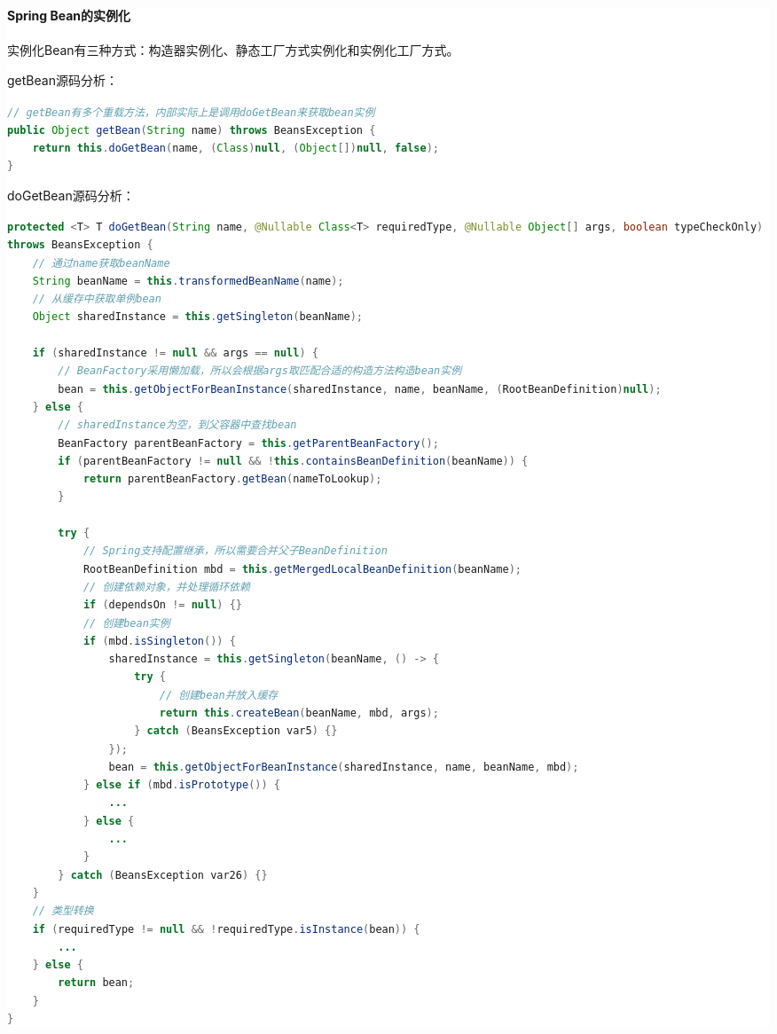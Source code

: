 #### Spring Bean的实例化

实例化Bean有三种方式：构造器实例化、静态工厂方式实例化和实例化工厂方式。

getBean源码分析：

```java
// getBean有多个重载方法，内部实际上是调用doGetBean来获取bean实例
public Object getBean(String name) throws BeansException {
    return this.doGetBean(name, (Class)null, (Object[])null, false);
}
```

doGetBean源码分析：

```java
protected <T> T doGetBean(String name, @Nullable Class<T> requiredType, @Nullable Object[] args, boolean typeCheckOnly) throws BeansException {
    // 通过name获取beanName
    String beanName = this.transformedBeanName(name);
    // 从缓存中获取单例bean
    Object sharedInstance = this.getSingleton(beanName);
	
    if (sharedInstance != null && args == null) {
        // BeanFactory采用懒加载，所以会根据args取匹配合适的构造方法构造bean实例
        bean = this.getObjectForBeanInstance(sharedInstance, name, beanName, (RootBeanDefinition)null);
    } else { 
        // sharedInstance为空，到父容器中查找bean
        BeanFactory parentBeanFactory = this.getParentBeanFactory();
        if (parentBeanFactory != null && !this.containsBeanDefinition(beanName)) {
            return parentBeanFactory.getBean(nameToLookup);
        }

        try {
            // Spring支持配置继承，所以需要合并父子BeanDefinition
            RootBeanDefinition mbd = this.getMergedLocalBeanDefinition(beanName);
            // 创建依赖对象，并处理循环依赖
            if (dependsOn != null) {}
			// 创建bean实例
            if (mbd.isSingleton()) {
                sharedInstance = this.getSingleton(beanName, () -> {
                    try {
                        // 创建bean并放入缓存
                        return this.createBean(beanName, mbd, args);
                    } catch (BeansException var5) {}
                });
                bean = this.getObjectForBeanInstance(sharedInstance, name, beanName, mbd);
            } else if (mbd.isPrototype()) {
                ...
            } else {
                ...
            }
        } catch (BeansException var26) {}
    }
	// 类型转换
    if (requiredType != null && !requiredType.isInstance(bean)) {
        ...
    } else {
        return bean;
    }
}
```
